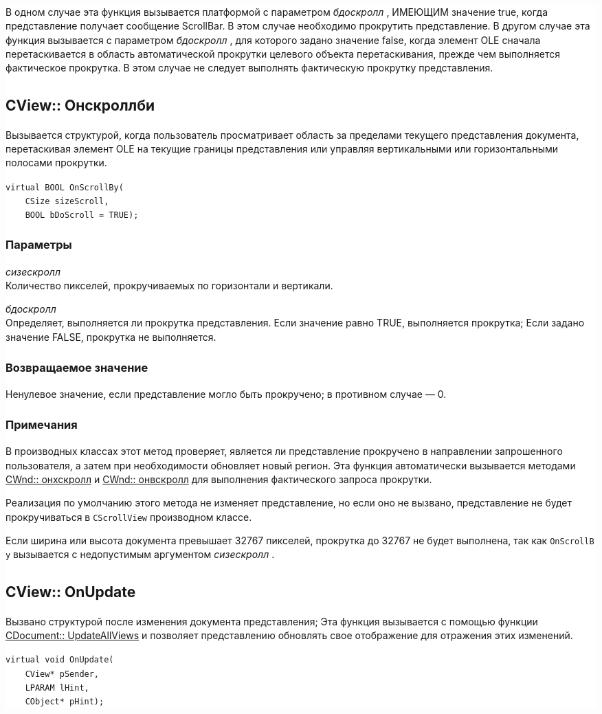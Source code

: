 В одном случае эта функция вызывается платформой с параметром *бдоскролл* , ИМЕЮЩИМ значение true, когда представление получает сообщение ScrollBar. В этом случае необходимо прокрутить представление. В другом случае эта функция вызывается с параметром *бдоскролл* , для которого задано значение false, когда элемент OLE сначала перетаскивается в область автоматической прокрутки целевого объекта перетаскивания, прежде чем выполняется фактическое прокрутка. В этом случае не следует выполнять фактическую прокрутку представления.

## <a name="cviewonscrollby"></a><a name="onscrollby"></a>CView:: Онскроллби

Вызывается структурой, когда пользователь просматривает область за пределами текущего представления документа, перетаскивая элемент OLE на текущие границы представления или управляя вертикальными или горизонтальными полосами прокрутки.

```
virtual BOOL OnScrollBy(
    CSize sizeScroll,
    BOOL bDoScroll = TRUE);
```

### <a name="parameters"></a>Параметры

*сизескролл*<br/>
Количество пикселей, прокручиваемых по горизонтали и вертикали.

*бдоскролл*<br/>
Определяет, выполняется ли прокрутка представления. Если значение равно TRUE, выполняется прокрутка; Если задано значение FALSE, прокрутка не выполняется.

### <a name="return-value"></a>Возвращаемое значение

Ненулевое значение, если представление могло быть прокручено; в противном случае — 0.

### <a name="remarks"></a>Примечания

В производных классах этот метод проверяет, является ли представление прокручено в направлении запрошенного пользователя, а затем при необходимости обновляет новый регион. Эта функция автоматически вызывается методами [CWnd:: онхскролл](../../mfc/reference/cwnd-class.md#onhscroll) и [CWnd:: онвскролл](../../mfc/reference/cwnd-class.md#onvscroll) для выполнения фактического запроса прокрутки.

Реализация по умолчанию этого метода не изменяет представление, но если оно не вызвано, представление не будет прокручиваться в `CScrollView` производном классе.

Если ширина или высота документа превышает 32767 пикселей, прокрутка до 32767 не будет выполнена, так как `OnScrollBy` вызывается с недопустимым аргументом *сизескролл* .

## <a name="cviewonupdate"></a><a name="onupdate"></a>CView:: OnUpdate

Вызвано структурой после изменения документа представления; Эта функция вызывается с помощью функции [CDocument:: UpdateAllViews](../../mfc/reference/cdocument-class.md#updateallviews) и позволяет представлению обновлять свое отображение для отражения этих изменений.

```
virtual void OnUpdate(
    CView* pSender,
    LPARAM lHint,
    CObject* pHint);
```

